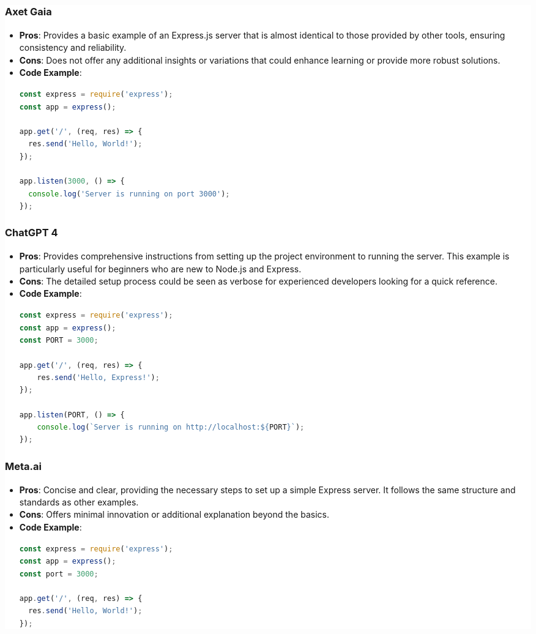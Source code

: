### Axet Gaia
   - **Pros**: Provides a basic example of an Express.js server that is almost identical to those provided by other tools, ensuring consistency and reliability.
   - **Cons**: Does not offer any additional insights or variations that could enhance learning or provide more robust solutions.
   - **Code Example**:
     ```js
     const express = require('express');
     const app = express();

     app.get('/', (req, res) => {
       res.send('Hello, World!');
     });

     app.listen(3000, () => {
       console.log('Server is running on port 3000');
     });
     ```

### ChatGPT 4
   - **Pros**: Provides comprehensive instructions from setting up the project environment to running the server. This example is particularly useful for beginners who are new to Node.js and Express.
   - **Cons**: The detailed setup process could be seen as verbose for experienced developers looking for a quick reference.
   - **Code Example**:
     ```js
     const express = require('express');
     const app = express();
     const PORT = 3000;

     app.get('/', (req, res) => {
         res.send('Hello, Express!');
     });

     app.listen(PORT, () => {
         console.log(`Server is running on http://localhost:${PORT}`);
     });
     ```

### Meta.ai
   - **Pros**: Concise and clear, providing the necessary steps to set up a simple Express server. It follows the same structure and standards as other examples.
   - **Cons**: Offers minimal innovation or additional explanation beyond the basics.
   - **Code Example**:
     ```js
     const express = require('express');
     const app = express();
     const port = 3000;

     app.get('/', (req, res) => {
       res.send('Hello, World!');
     });
